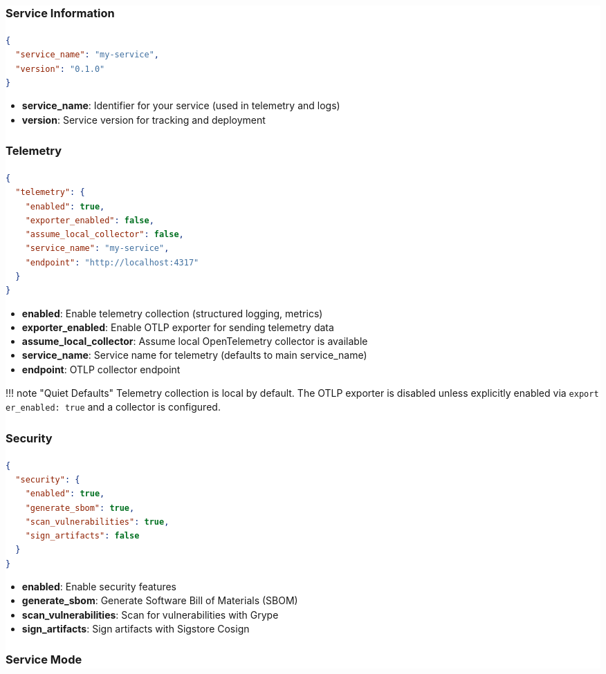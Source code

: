 ### Service Information

```json
{
  "service_name": "my-service",
  "version": "0.1.0"
}
```

- **service_name**: Identifier for your service (used in telemetry and logs)
- **version**: Service version for tracking and deployment

### Telemetry

```json
{
  "telemetry": {
    "enabled": true,
    "exporter_enabled": false,
    "assume_local_collector": false,
    "service_name": "my-service",
    "endpoint": "http://localhost:4317"
  }
}
```

- **enabled**: Enable telemetry collection (structured logging, metrics)
- **exporter_enabled**: Enable OTLP exporter for sending telemetry data
- **assume_local_collector**: Assume local OpenTelemetry collector is available
- **service_name**: Service name for telemetry (defaults to main service_name)
- **endpoint**: OTLP collector endpoint

!!! note "Quiet Defaults"
    Telemetry collection is local by default. The OTLP exporter is disabled unless explicitly enabled via `exporter_enabled: true` and a collector is configured.

### Security

```json
{
  "security": {
    "enabled": true,
    "generate_sbom": true,
    "scan_vulnerabilities": true,
    "sign_artifacts": false
  }
}
```

- **enabled**: Enable security features
- **generate_sbom**: Generate Software Bill of Materials (SBOM)
- **scan_vulnerabilities**: Scan for vulnerabilities with Grype
- **sign_artifacts**: Sign artifacts with Sigstore Cosign

### Service Mode
